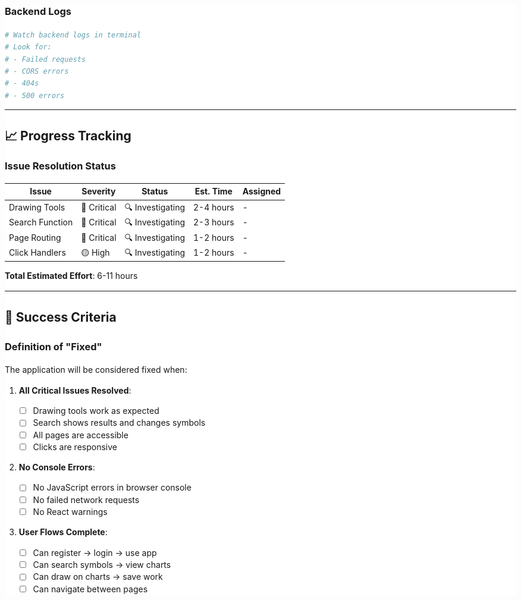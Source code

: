 ### Backend Logs

```powershell
# Watch backend logs in terminal
# Look for:
# - Failed requests
# - CORS errors
# - 404s
# - 500 errors
```

---

## 📈 Progress Tracking

### Issue Resolution Status

| Issue           | Severity    | Status           | Est. Time | Assigned |
| --------------- | ----------- | ---------------- | --------- | -------- |
| Drawing Tools   | 🔴 Critical | 🔍 Investigating | 2-4 hours | -        |
| Search Function | 🔴 Critical | 🔍 Investigating | 2-3 hours | -        |
| Page Routing    | 🔴 Critical | 🔍 Investigating | 1-2 hours | -        |
| Click Handlers  | 🟡 High     | 🔍 Investigating | 1-2 hours | -        |

**Total Estimated Effort**: 6-11 hours

---

## 🎯 Success Criteria

### Definition of "Fixed"

The application will be considered fixed when:

1. **All Critical Issues Resolved**:

   - [ ] Drawing tools work as expected
   - [ ] Search shows results and changes symbols
   - [ ] All pages are accessible
   - [ ] Clicks are responsive

2. **No Console Errors**:

   - [ ] No JavaScript errors in browser console
   - [ ] No failed network requests
   - [ ] No React warnings

3. **User Flows Complete**:

   - [ ] Can register → login → use app
   - [ ] Can search symbols → view charts
   - [ ] Can draw on charts → save work
   - [ ] Can navigate between pages
